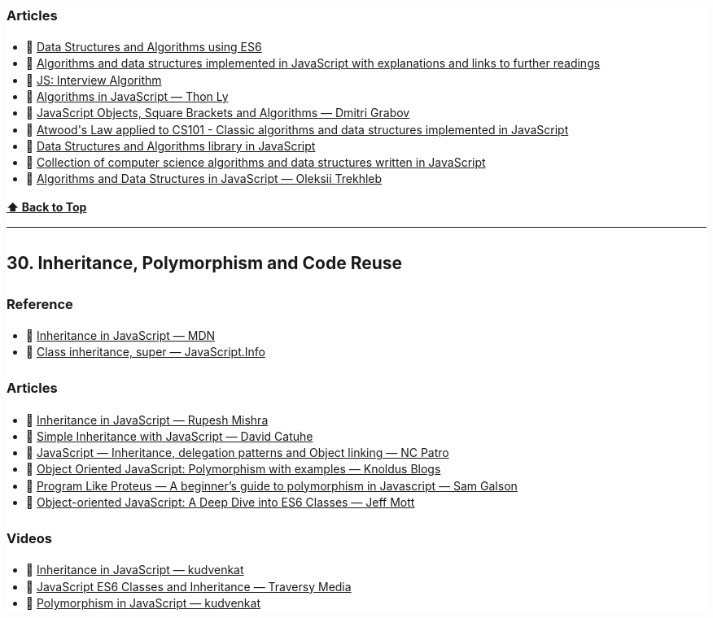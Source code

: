 ### Articles

- 📜 [Data Structures and Algorithms using ES6](https://github.com/Crizstian/data-structure-and-algorithms-with-ES6)
- 📜 [Algorithms and data structures implemented in JavaScript with explanations and links to further readings](https://github.com/trekhleb/javascript-algorithms)
- 📜 [JS: Interview Algorithm](http://www.thatjsdude.com/interview/js1.html)
- 📜 [Algorithms in JavaScript — Thon Ly](https://medium.com/siliconwat/algorithms-in-javascript-b0bed68f4038)
- 📜 [JavaScript Objects, Square Brackets and Algorithms — Dmitri Grabov](https://medium.freecodecamp.org/javascript-objects-square-brackets-and-algorithms-e9a2916dc158)
- 📜 [Atwood's Law applied to CS101 - Classic algorithms and data structures implemented in JavaScript](https://github.com/felipernb/algorithms.js)
- 📜 [Data Structures and Algorithms library in JavaScript](https://github.com/yangshun/lago)
- 📜 [Collection of computer science algorithms and data structures written in JavaScript](https://github.com/idosela/algorithms-in-javascript)
- 📜 [Algorithms and Data Structures in JavaScript — Oleksii Trekhleb](https://dev.to/trekhleb/algorithms-and-data-structures-in-javascript-49i3)

**[⬆ Back to Top](#table-of-contents)**

---

## 30. Inheritance, Polymorphism and Code Reuse

### Reference

- 📜 [Inheritance in JavaScript — MDN](https://developer.mozilla.org/en-US/docs/Learn/JavaScript/Objects/Inheritance)
- 📜 [Class inheritance, super — JavaScript.Info](https://javascript.info/class-inheritance)

### Articles

- 📜 [Inheritance in JavaScript — Rupesh Mishra](https://hackernoon.com/inheritance-in-javascript-21d2b82ffa6f)
- 📜 [Simple Inheritance with JavaScript — David Catuhe](https://www.sitepoint.com/simple-inheritance-javascript/)
- 📜 [JavaScript — Inheritance, delegation patterns and Object linking — NC Patro](https://codeburst.io/javascript-inheritance-25fe61ab9f85)
- 📜 [Object Oriented JavaScript: Polymorphism with examples — Knoldus Blogs](https://blog.knoldus.com/object-oriented-javascript-polymorphism-with-examples/)
- 📜 [Program Like Proteus — A beginner’s guide to polymorphism in Javascript — Sam Galson](https://medium.com/yld-engineering-blog/program-like-proteus-a-beginners-guide-to-polymorphism-in-javascript-867bea7c8be2)
- 📜 [Object-oriented JavaScript: A Deep Dive into ES6 Classes — Jeff Mott](https://www.sitepoint.com/object-oriented-javascript-deep-dive-es6-classes/)

### Videos

- 🎥 [Inheritance in JavaScript — kudvenkat](https://www.youtube.com/watch?v=yXlFR81tDBM)
- 🎥 [JavaScript ES6 Classes and Inheritance — Traversy Media](https://www.youtube.com/watch?v=RBLIm5LMrmc)
- 🎥 [Polymorphism in JavaScript — kudvenkat](https://www.youtube.com/watch?v=zdovG9cuEBA)
